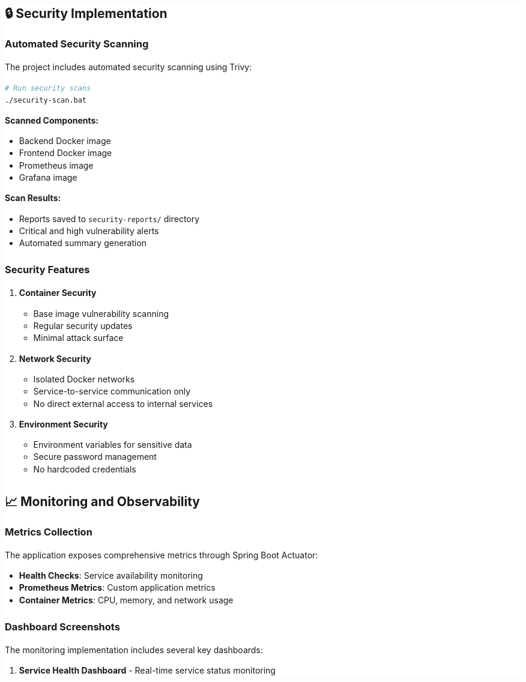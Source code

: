 ## 🔒 Security Implementation

### Automated Security Scanning

The project includes automated security scanning using Trivy:

```bash
# Run security scans
./security-scan.bat
```

**Scanned Components:**
- Backend Docker image
- Frontend Docker image
- Prometheus image
- Grafana image

**Scan Results:**
- Reports saved to `security-reports/` directory
- Critical and high vulnerability alerts
- Automated summary generation

### Security Features

1. **Container Security**
   - Base image vulnerability scanning
   - Regular security updates
   - Minimal attack surface

2. **Network Security**
   - Isolated Docker networks
   - Service-to-service communication only
   - No direct external access to internal services

3. **Environment Security**
   - Environment variables for sensitive data
   - Secure password management
   - No hardcoded credentials

## 📈 Monitoring and Observability

### Metrics Collection

The application exposes comprehensive metrics through Spring Boot Actuator:

- **Health Checks**: Service availability monitoring
- **Prometheus Metrics**: Custom application metrics
- **Container Metrics**: CPU, memory, and network usage

### Dashboard Screenshots

The monitoring implementation includes several key dashboards:

1. **Service Health Dashboard** - Real-time service status monitoring